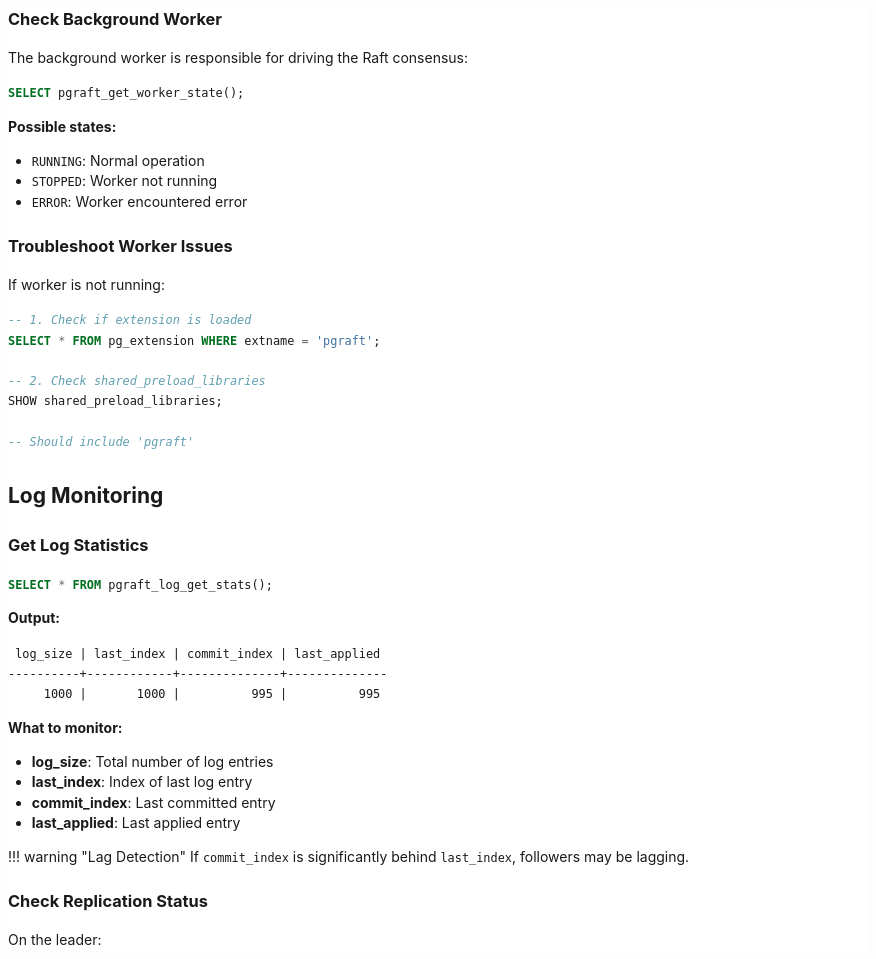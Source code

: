 ### Check Background Worker

The background worker is responsible for driving the Raft consensus:

```sql
SELECT pgraft_get_worker_state();
```

**Possible states:**
- `RUNNING`: Normal operation
- `STOPPED`: Worker not running
- `ERROR`: Worker encountered error

### Troubleshoot Worker Issues

If worker is not running:

```sql
-- 1. Check if extension is loaded
SELECT * FROM pg_extension WHERE extname = 'pgraft';

-- 2. Check shared_preload_libraries
SHOW shared_preload_libraries;

-- Should include 'pgraft'
```

## Log Monitoring

### Get Log Statistics

```sql
SELECT * FROM pgraft_log_get_stats();
```

**Output:**
```
 log_size | last_index | commit_index | last_applied 
----------+------------+--------------+--------------
     1000 |       1000 |          995 |          995
```

**What to monitor:**

- **log_size**: Total number of log entries
- **last_index**: Index of last log entry
- **commit_index**: Last committed entry
- **last_applied**: Last applied entry

!!! warning "Lag Detection"
    If `commit_index` is significantly behind `last_index`, followers may be lagging.

### Check Replication Status

On the leader:
